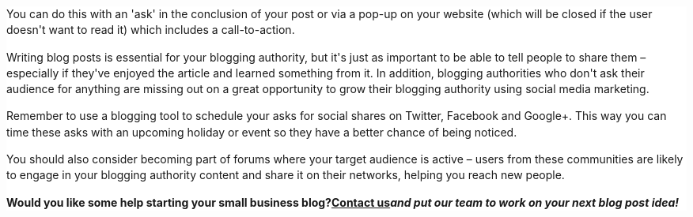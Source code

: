 You can do this with an 'ask' in the conclusion of your post or via a pop-up on your website (which will be closed if the user doesn't want to read it) which includes a call-to-action.

 
Writing blog posts is essential for your blogging authority, but it's just as important to be able to tell people to share them – especially if they've enjoyed the article and learned something from it. In addition, blogging authorities who don't ask their audience for anything are missing out on a great opportunity to grow their blogging authority using social media marketing.

 
Remember to use a blogging tool to schedule your asks for social shares on Twitter, Facebook and Google+. This way you can time these asks with an upcoming holiday or event so they have a better chance of being noticed.

 
You should also consider becoming part of forums where your target audience is active – users from these communities are likely to engage in your blogging authority content and share it on their networks, helping you reach new people.

 
**Would you like some help starting your small business blog?**[**__Contact us__**](https://www.webuildstores.co.uk/contact)**_and put our team to work on your next blog post idea!_**

